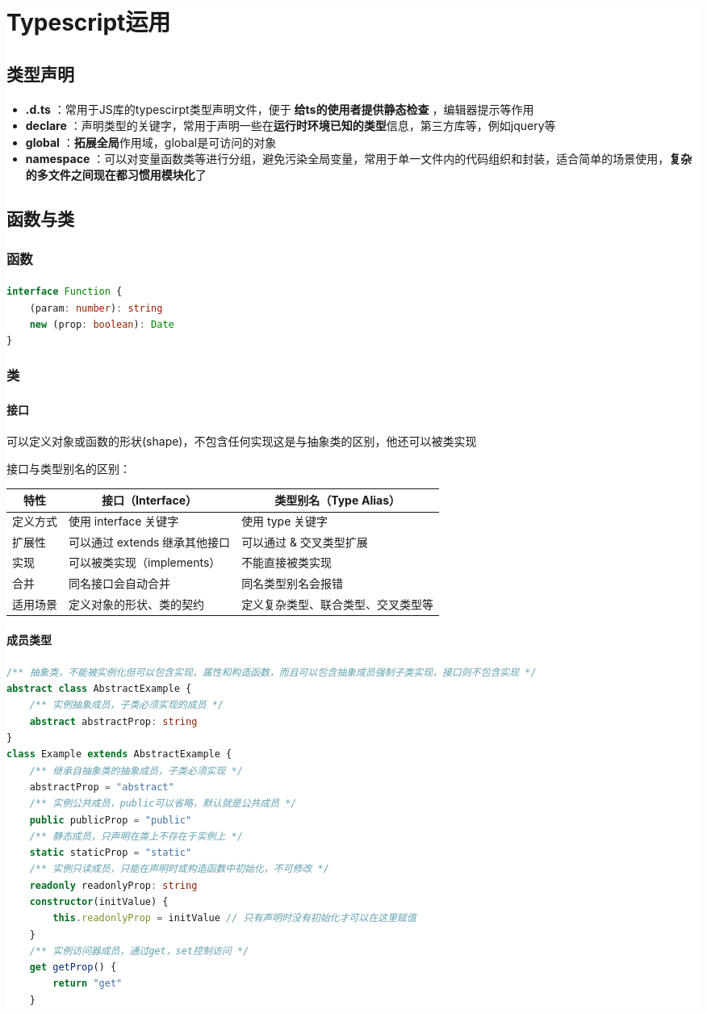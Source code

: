 # Typescript运用

## 类型声明

* **.d.ts** ：常用于JS库的typescirpt类型声明文件，便于 **给ts的使用者提供静态检查** ，编辑器提示等作用
* **declare** ：声明类型的关键字，常用于声明一些在**运行时环境已知的类型**信息，第三方库等，例如jquery等
* **global** ：**拓展全局**作用域，global是可访问的对象
* **namespace** ：可以对变量函数类等进行分组，避免污染全局变量，常用于单一文件内的代码组织和封装，适合简单的场景使用，**复杂的多文件之间现在都习惯用模块化**了

## 函数与类

### 函数

```TypeScript
interface Function {
    (param: number): string
    new (prop: boolean): Date
}
```

### 类

#### 接口

可以定义对象或函数的形状(shape)，不包含任何实现这是与抽象类的区别，他还可以被类实现

接口与类型别名的区别：

| 特性     | 接口（Interface）             | 类型别名（Type Alias）             |
| -------- | ----------------------------- | ---------------------------------- |
| 定义方式 | 使用 interface 关键字         | 使用 type 关键字                   |
| 扩展性   | 可以通过 extends 继承其他接口 | 可以通过 & 交叉类型扩展            |
| 实现     | 可以被类实现（implements）    | 不能直接被类实现                   |
| 合并     | 同名接口会自动合并            | 同名类型别名会报错                 |
| 适用场景 | 定义对象的形状、类的契约      | 定义复杂类型、联合类型、交叉类型等 |

#### 成员类型

```TypeScript
/** 抽象类，不能被实例化但可以包含实现，属性和构造函数，而且可以包含抽象成员强制子类实现，接口则不包含实现 */
abstract class AbstractExample {
    /** 实例抽象成员，子类必须实现的成员 */
    abstract abstractProp: string
}
class Example extends AbstractExample {
    /** 继承自抽象类的抽象成员，子类必须实现 */
    abstractProp = "abstract"
    /** 实例公共成员，public可以省略，默认就是公共成员 */
    public publicProp = "public"
    /** 静态成员，只声明在类上不存在于实例上 */
    static staticProp = "static"
    /** 实例只读成员，只能在声明时或构造函数中初始化，不可修改 */
    readonly readonlyProp: string
    constructor(initValue) {
        this.readonlyProp = initValue // 只有声明时没有初始化才可以在这里赋值
    }
    /** 实例访问器成员，通过get，set控制访问 */
    get getProp() {
        return "get"
    }
```